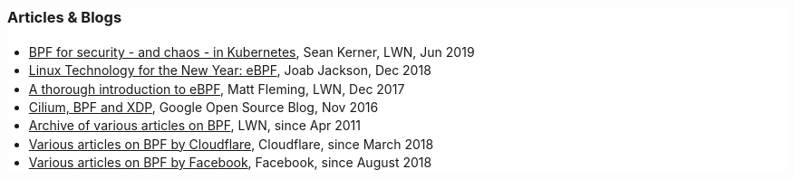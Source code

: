 ### Articles & Blogs

- [BPF for security - and chaos - in Kubernetes](https://lwn.net/Articles/790684/), Sean Kerner, LWN, Jun 2019
- [Linux Technology for the New Year: eBPF](https://thenewstack.io/linux-technology-for-the-new-year-ebpf/), Joab Jackson, Dec 2018
- [A thorough introduction to eBPF](https://lwn.net/Articles/740157/), Matt Fleming, LWN, Dec 2017
- [Cilium, BPF and XDP](https://opensource.googleblog.com/2016/11/cilium-networking-and-security.html), Google Open Source Blog, Nov 2016
- [Archive of various articles on BPF](https://lwn.net/Kernel/Index/#Berkeley_Packet_Filter), LWN, since Apr 2011
- [Various articles on BPF by Cloudflare](https://blog.cloudflare.com/tag/ebpf/), Cloudflare, since March 2018
- [Various articles on BPF by Facebook](https://facebookmicrosites.github.io/bpf/blog/), Facebook, since August 2018
